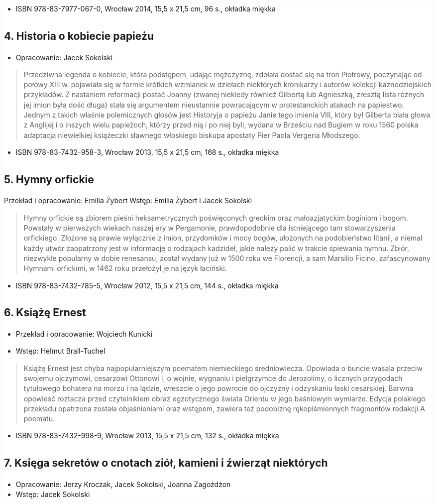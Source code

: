 * ISBN 978-83-7977-067-0, Wrocław 2014, 15,5 x 21,5 cm, 96 s., okładka miękka

## 4. Historia o kobiecie papieżu

* Opracowanie: Jacek Sokolski

> Przedziwna legenda o kobiecie, która podstępem, udając mężczy­znę, zdołała dostać się na tron Piotrowy, poczynając od połowy XIII w. pojawiała się w formie krótkich wzmianek w dziełach niektórych kronikarzy i autorów kolekcji kaznodziejskich przykładów. Z nasta­niem reformacji postać Joanny (zwanej niekiedy również Gilbertą lub Agnieszką, zresztą lista różnych jej imion była dość długa) stała się argumentem nieustannie powracającym w protestanckich atakach na papiestwo. Jednym z takich właśnie polemicznych głosów jest Historyja o papieżu Janie tego imienia VIII, który był Gilberta biała głowa z Anglijej i o inszych wielu papieżoch, którzy przed nią i po niej byli, wydana w Brześciu nad Bugiem w roku 1560 polska adaptacja niewielkiej książeczki sławnego włoskiego biskupa apostaty Pier Paola Vergeria Młodszego.

* ISBN 978-83-7432-958-3, Wrocław 2013, 15,5 x 21,5 cm, 168 s., okładka miękka

## 5. Hymny orfickie

Przekład i opracowanie: Emilia Żybert
Wstęp: Emilia Żybert i Jacek Sokolski

> Hymny orfickie są zbiorem pieśni heksametrycznych poświęconych greckim oraz małoazjatyckim boginiom i bogom. Powstały w pierw­szych wiekach naszej ery w Pergamonie, prawdopodobnie dla istnie­jącego tam stowarzyszenia orfickiego. Złożone są prawie wyłącznie z imion, przydomków i mocy bogów, ułożonych na podobieństwo litanii, a niemal każdy utwór zaopatrzony jest w informację o rodza­jach kadzideł, jakie należy palić w trakcie śpiewania hymnu. Zbiór, niezwykle popularny w dobie renesansu, został wydany już w 1500 roku we Florencji, a sam Marsilio Ficino, zafascynowany Hymnami orfickimi, w 1462 roku przełożył je na język łaciński.

* ISBN 978-83-7432-785-5, Wrocław 2012, 15,5 x 21,5 cm, 144 s., okładka miękka

## 6. Książę Ernest

* Przekład i opracowanie: Wojciech Kunicki

* Wstęp: Helmut Brall-Tuchel

> Książę Ernest jest chyba najpopularniejszym poematem niemieckiego średniowiecza. Opowiada o buncie wasala przeciw swojemu ojczy­mowi, cesarzowi Ottonowi I, o wojnie, wygnaniu i pielgrzymce do Jerozolimy, o licznych przygodach tytułowego bohatera na morzu i na lądzie, wreszcie o jego powrocie do ojczyzny i odzyskaniu łaski cesar­skiej. Barwna opowieść roztacza przed czytelnikiem obraz egzotycz­nego świata Orientu w jego baśniowym wymiarze. Edycja polskiego przekładu opatrzona została objaśnieniami oraz wstępem, zawiera też podobiznę rękopiśmiennych fragmentów redakcji A poematu.

* ISBN 978-83-7432-998-9, Wrocław 2013, 15,5 x 21,5 cm, 132 s., okładka miękka

## 7. Księga sekretów o cnotach ziół, kamieni i źwierząt niektórych

* Opracowanie: Jerzy Kroczak, Jacek Sokolski, Joanna Zagożdżon
* Wstęp: Jacek Sokolski
